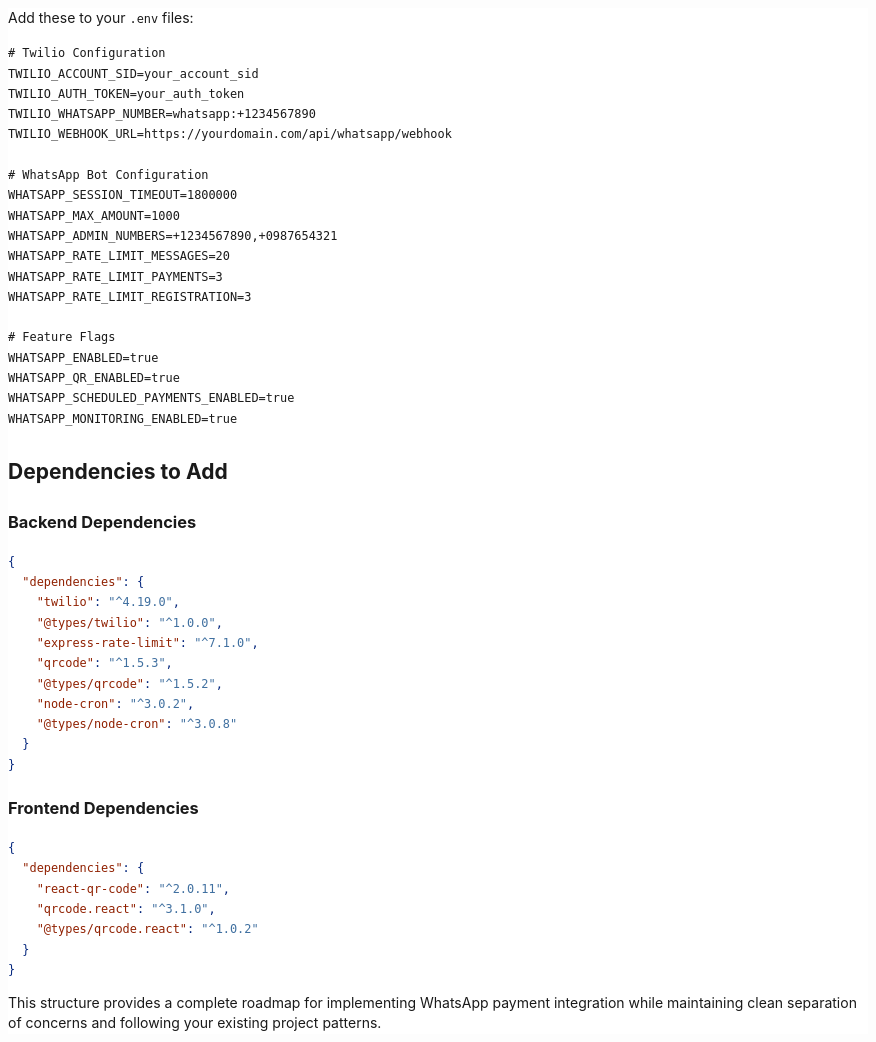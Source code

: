 Add these to your `.env` files:

```env
# Twilio Configuration
TWILIO_ACCOUNT_SID=your_account_sid
TWILIO_AUTH_TOKEN=your_auth_token
TWILIO_WHATSAPP_NUMBER=whatsapp:+1234567890
TWILIO_WEBHOOK_URL=https://yourdomain.com/api/whatsapp/webhook

# WhatsApp Bot Configuration
WHATSAPP_SESSION_TIMEOUT=1800000
WHATSAPP_MAX_AMOUNT=1000
WHATSAPP_ADMIN_NUMBERS=+1234567890,+0987654321
WHATSAPP_RATE_LIMIT_MESSAGES=20
WHATSAPP_RATE_LIMIT_PAYMENTS=3
WHATSAPP_RATE_LIMIT_REGISTRATION=3

# Feature Flags
WHATSAPP_ENABLED=true
WHATSAPP_QR_ENABLED=true
WHATSAPP_SCHEDULED_PAYMENTS_ENABLED=true
WHATSAPP_MONITORING_ENABLED=true
```

## Dependencies to Add

### Backend Dependencies
```json
{
  "dependencies": {
    "twilio": "^4.19.0",
    "@types/twilio": "^1.0.0",
    "express-rate-limit": "^7.1.0",
    "qrcode": "^1.5.3",
    "@types/qrcode": "^1.5.2",
    "node-cron": "^3.0.2",
    "@types/node-cron": "^3.0.8"
  }
}
```

### Frontend Dependencies
```json
{
  "dependencies": {
    "react-qr-code": "^2.0.11",
    "qrcode.react": "^3.1.0",
    "@types/qrcode.react": "^1.0.2"
  }
}
```

This structure provides a complete roadmap for implementing WhatsApp payment integration while maintaining clean separation of concerns and following your existing project patterns.